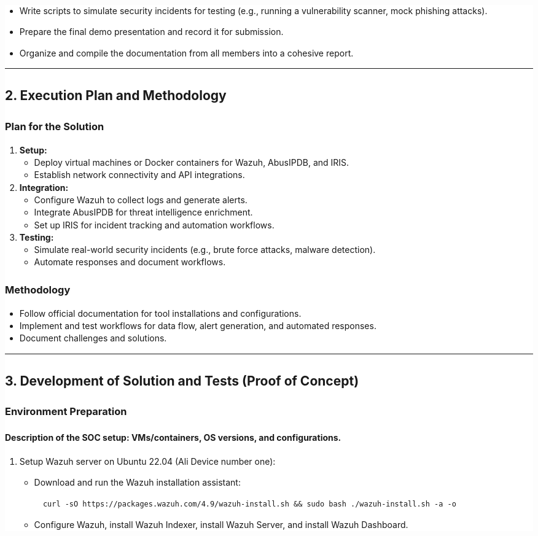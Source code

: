   - Write scripts to simulate security incidents for testing (e.g., running a vulnerability scanner, mock phishing attacks).

  - Prepare the final demo presentation and record it for submission.

  - Organize and compile the documentation from all members into a cohesive report.

---

## 2. Execution Plan and Methodology

### Plan for the Solution

1. **Setup:**
   - Deploy virtual machines or Docker containers for Wazuh, AbusIPDB, and IRIS.
   - Establish network connectivity and API integrations.
2. **Integration:**
   - Configure Wazuh to collect logs and generate alerts.
   - Integrate AbusIPDB for threat intelligence enrichment.
   - Set up IRIS for incident tracking and automation workflows.
3. **Testing:**
   - Simulate real-world security incidents (e.g., brute force attacks, malware detection).
   - Automate responses and document workflows.

### Methodology

- Follow official documentation for tool installations and configurations.
- Implement and test workflows for data flow, alert generation, and automated responses.
- Document challenges and solutions.

---

## 3. Development of Solution and Tests (Proof of Concept)

### Environment Preparation

#### Description of the SOC setup: VMs/containers, OS versions, and configurations.

1. Setup Wazuh server on Ubuntu 22.04 (Ali Device number one):

   - Download and run the Wazuh installation assistant:

     ```command
       curl -sO https://packages.wazuh.com/4.9/wazuh-install.sh && sudo bash ./wazuh-install.sh -a -o
     ```

   - Configure Wazuh, install Wazuh Indexer, install Wazuh Server, and install Wazuh Dashboard.
